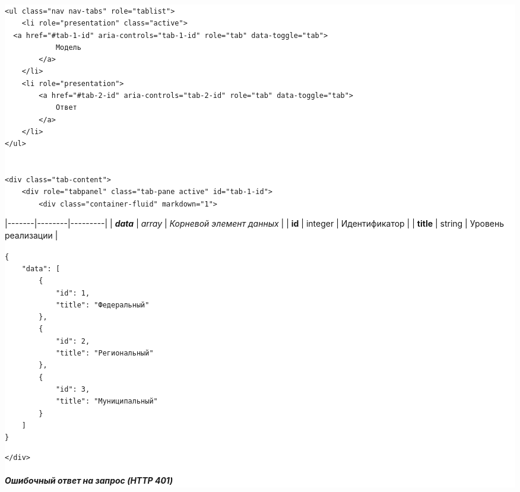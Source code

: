 
    <ul class="nav nav-tabs" role="tablist">
        <li role="presentation" class="active">
      <a href="#tab-1-id" aria-controls="tab-1-id" role="tab" data-toggle="tab">
                Модель
            </a>
        </li>
        <li role="presentation">
            <a href="#tab-2-id" aria-controls="tab-2-id" role="tab" data-toggle="tab">
                Ответ
            </a>
        </li>
    </ul>


    <div class="tab-content">
        <div role="tabpanel" class="tab-pane active" id="tab-1-id">
            <div class="container-fluid" markdown="1">    

|-------|--------|---------|
| ***data***  | *array* | *Корневой элемент данных*  |
| **id** | integer | Идентификатор |
| **title** | string | Уровень реализации |

</div> 
        </div>
        <div role="tabpanel" class="tab-pane" id="tab-2-id">
            <div class="container-fluid" markdown="1">

```json-doc
{
    "data": [
        {
            "id": 1,
            "title": "Федеральный"
        },
        {
            "id": 2,
            "title": "Региональный"
        },
        {
            "id": 3,
            "title": "Муниципальный"
        }
    ]
}
```
</div> 
        </div>

    </div>
</div>

##### Ошибочный ответ на запрос (HTTP 401)
